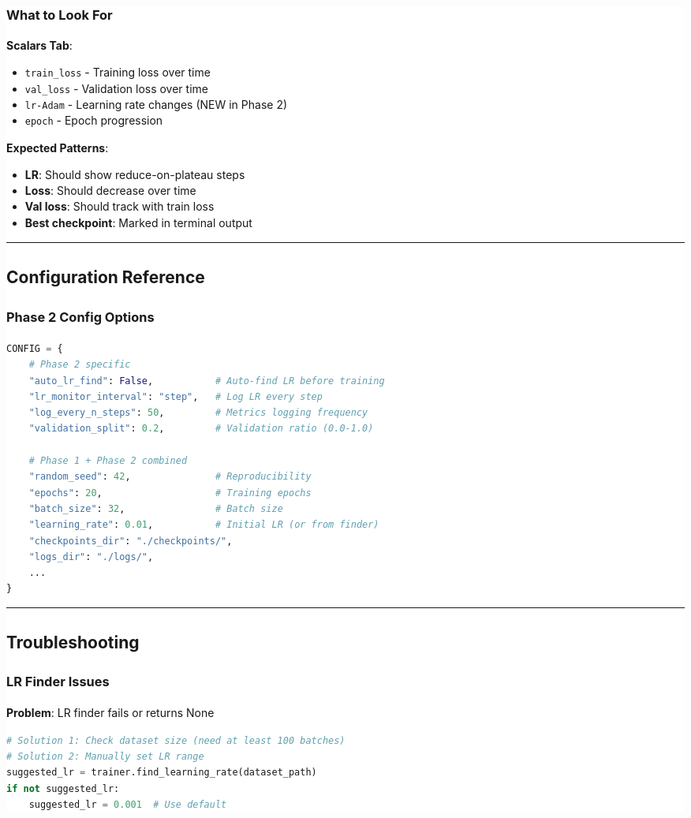 ### What to Look For

**Scalars Tab**:
- `train_loss` - Training loss over time
- `val_loss` - Validation loss over time
- `lr-Adam` - Learning rate changes (NEW in Phase 2)
- `epoch` - Epoch progression

**Expected Patterns**:
- **LR**: Should show reduce-on-plateau steps
- **Loss**: Should decrease over time
- **Val loss**: Should track with train loss
- **Best checkpoint**: Marked in terminal output

---

## Configuration Reference

### Phase 2 Config Options

```python
CONFIG = {
    # Phase 2 specific
    "auto_lr_find": False,           # Auto-find LR before training
    "lr_monitor_interval": "step",   # Log LR every step
    "log_every_n_steps": 50,         # Metrics logging frequency
    "validation_split": 0.2,         # Validation ratio (0.0-1.0)

    # Phase 1 + Phase 2 combined
    "random_seed": 42,               # Reproducibility
    "epochs": 20,                    # Training epochs
    "batch_size": 32,                # Batch size
    "learning_rate": 0.01,           # Initial LR (or from finder)
    "checkpoints_dir": "./checkpoints/",
    "logs_dir": "./logs/",
    ...
}
```

---

## Troubleshooting

### LR Finder Issues

**Problem**: LR finder fails or returns None
```python
# Solution 1: Check dataset size (need at least 100 batches)
# Solution 2: Manually set LR range
suggested_lr = trainer.find_learning_rate(dataset_path)
if not suggested_lr:
    suggested_lr = 0.001  # Use default
```
